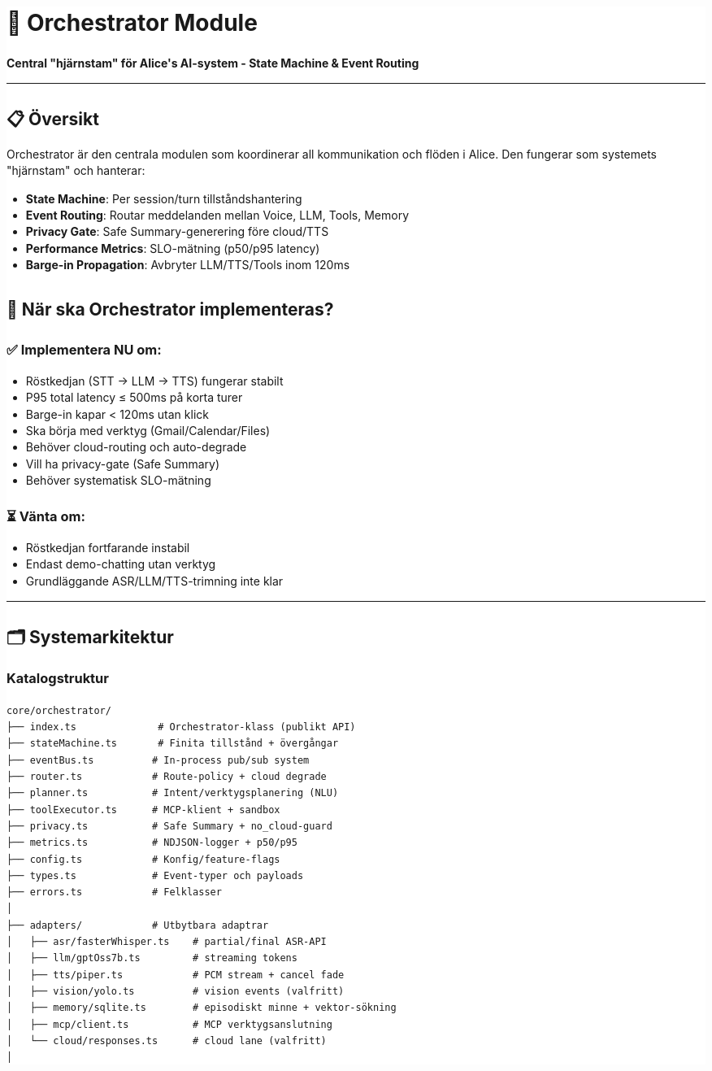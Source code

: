 # 🎯 Orchestrator Module

**Central "hjärnstam" för Alice's AI-system - State Machine & Event Routing**

---

## 📋 Översikt

Orchestrator är den centrala modulen som koordinerar all kommunikation och flöden i Alice. Den fungerar som systemets "hjärnstam" och hanterar:

- **State Machine**: Per session/turn tillståndshantering
- **Event Routing**: Routar meddelanden mellan Voice, LLM, Tools, Memory
- **Privacy Gate**: Safe Summary-generering före cloud/TTS
- **Performance Metrics**: SLO-mätning (p50/p95 latency)
- **Barge-in Propagation**: Avbryter LLM/TTS/Tools inom 120ms

## 🔄 När ska Orchestrator implementeras?

### ✅ **Implementera NU om:**
- Röstkedjan (STT → LLM → TTS) fungerar stabilt
- P95 total latency ≤ 500ms på korta turer  
- Barge-in kapar < 120ms utan klick
- Ska börja med verktyg (Gmail/Calendar/Files)
- Behöver cloud-routing och auto-degrade
- Vill ha privacy-gate (Safe Summary)
- Behöver systematisk SLO-mätning

### ⏳ **Vänta om:**
- Röstkedjan fortfarande instabil
- Endast demo-chatting utan verktyg
- Grundläggande ASR/LLM/TTS-trimning inte klar

---

## 🗂️ Systemarkitektur

### Katalogstruktur
```
core/orchestrator/
├── index.ts              # Orchestrator-klass (publikt API)
├── stateMachine.ts       # Finita tillstånd + övergångar  
├── eventBus.ts          # In-process pub/sub system
├── router.ts            # Route-policy + cloud degrade
├── planner.ts           # Intent/verktygsplanering (NLU)
├── toolExecutor.ts      # MCP-klient + sandbox
├── privacy.ts           # Safe Summary + no_cloud-guard
├── metrics.ts           # NDJSON-logger + p50/p95
├── config.ts            # Konfig/feature-flags
├── types.ts             # Event-typer och payloads
├── errors.ts            # Felklasser
│
├── adapters/            # Utbytbara adaptrar
│   ├── asr/fasterWhisper.ts    # partial/final ASR-API
│   ├── llm/gptOss7b.ts         # streaming tokens  
│   ├── tts/piper.ts            # PCM stream + cancel fade
│   ├── vision/yolo.ts          # vision events (valfritt)
│   ├── memory/sqlite.ts        # episodiskt minne + vektor-sökning
│   ├── mcp/client.ts           # MCP verktygsanslutning
│   └── cloud/responses.ts      # cloud lane (valfritt)
│
```